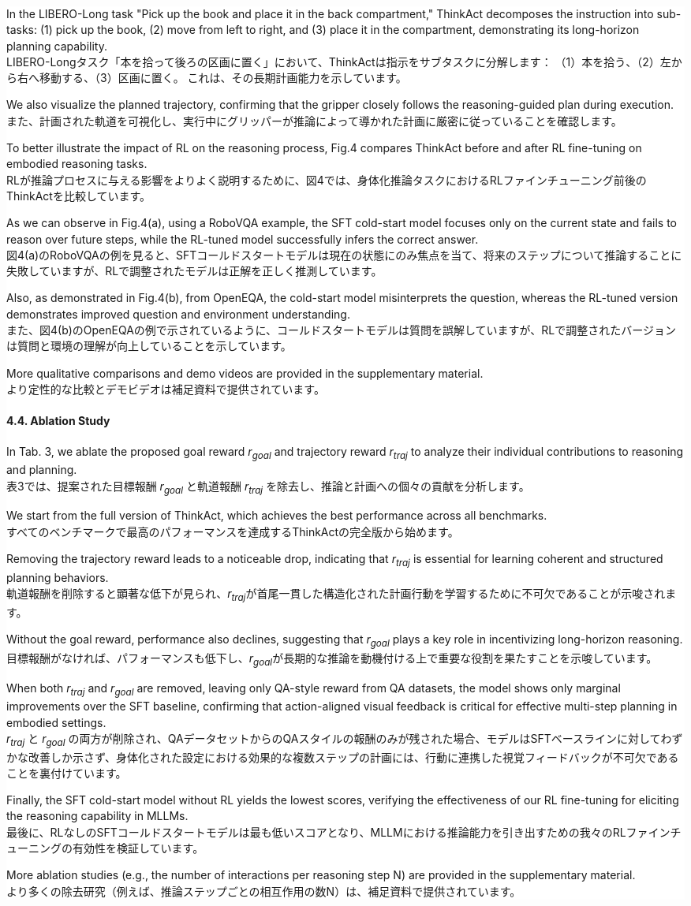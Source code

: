 In the LIBERO-Long task "Pick up the book and place it in the back compartment," ThinkAct decomposes the instruction into sub-tasks: (1) pick up the book, (2) move from left to right, and (3) place it in the compartment, demonstrating its long-horizon planning capability.  
LIBERO-Longタスク「本を拾って後ろの区画に置く」において、ThinkActは指示をサブタスクに分解します：
（1）本を拾う、（2）左から右へ移動する、（3）区画に置く。
これは、その長期計画能力を示しています。

We also visualize the planned trajectory, confirming that the gripper closely follows the reasoning-guided plan during execution.  
また、計画された軌道を可視化し、実行中にグリッパーが推論によって導かれた計画に厳密に従っていることを確認します。

To better illustrate the impact of RL on the reasoning process, Fig.4 compares ThinkAct before and after RL fine-tuning on embodied reasoning tasks.  
RLが推論プロセスに与える影響をよりよく説明するために、図4では、身体化推論タスクにおけるRLファインチューニング前後のThinkActを比較しています。

As we can observe in Fig.4(a), using a RoboVQA example, the SFT cold-start model focuses only on the current state and fails to reason over future steps, while the RL-tuned model successfully infers the correct answer.  
図4(a)のRoboVQAの例を見ると、SFTコールドスタートモデルは現在の状態にのみ焦点を当て、将来のステップについて推論することに失敗していますが、RLで調整されたモデルは正解を正しく推測しています。

Also, as demonstrated in Fig.4(b), from OpenEQA, the cold-start model misinterprets the question, whereas the RL-tuned version demonstrates improved question and environment understanding.  
また、図4(b)のOpenEQAの例で示されているように、コールドスタートモデルは質問を誤解していますが、RLで調整されたバージョンは質問と環境の理解が向上していることを示しています。

More qualitative comparisons and demo videos are provided in the supplementary material.  
より定性的な比較とデモビデオは補足資料で提供されています。

#### 4.4. Ablation Study

In Tab. 3, we ablate the proposed goal reward $r_{goal}$ and trajectory reward $r_{traj}$ to analyze their individual contributions to reasoning and planning.  
表3では、提案された目標報酬 $r_{goal}$ と軌道報酬 $r_{traj}$ を除去し、推論と計画への個々の貢献を分析します。

We start from the full version of ThinkAct, which achieves the best performance across all benchmarks.  
すべてのベンチマークで最高のパフォーマンスを達成するThinkActの完全版から始めます。

Removing the trajectory reward leads to a noticeable drop, indicating that $r_{traj}$ is essential for learning coherent and structured planning behaviors.  
軌道報酬を削除すると顕著な低下が見られ、$r_{traj}$が首尾一貫した構造化された計画行動を学習するために不可欠であることが示唆されます。

Without the goal reward, performance also declines, suggesting that $r_{goal}$ plays a key role in incentivizing long-horizon reasoning.  
目標報酬がなければ、パフォーマンスも低下し、$r_{goal}$が長期的な推論を動機付ける上で重要な役割を果たすことを示唆しています。

When both $r_{traj}$ and $r_{goal}$ are removed, leaving only QA-style reward from QA datasets, the model shows only marginal improvements over the SFT baseline, confirming that action-aligned visual feedback is critical for effective multi-step planning in embodied settings.  
$r_{traj}$ と $r_{goal}$ の両方が削除され、QAデータセットからのQAスタイルの報酬のみが残された場合、モデルはSFTベースラインに対してわずかな改善しか示さず、身体化された設定における効果的な複数ステップの計画には、行動に連携した視覚フィードバックが不可欠であることを裏付けています。

Finally, the SFT cold-start model without RL yields the lowest scores, verifying the effectiveness of our RL fine-tuning for eliciting the reasoning capability in MLLMs.  
最後に、RLなしのSFTコールドスタートモデルは最も低いスコアとなり、MLLMにおける推論能力を引き出すための我々のRLファインチューニングの有効性を検証しています。

More ablation studies (e.g., the number of interactions per reasoning step N) are provided in the supplementary material.  
より多くの除去研究（例えば、推論ステップごとの相互作用の数N）は、補足資料で提供されています。
